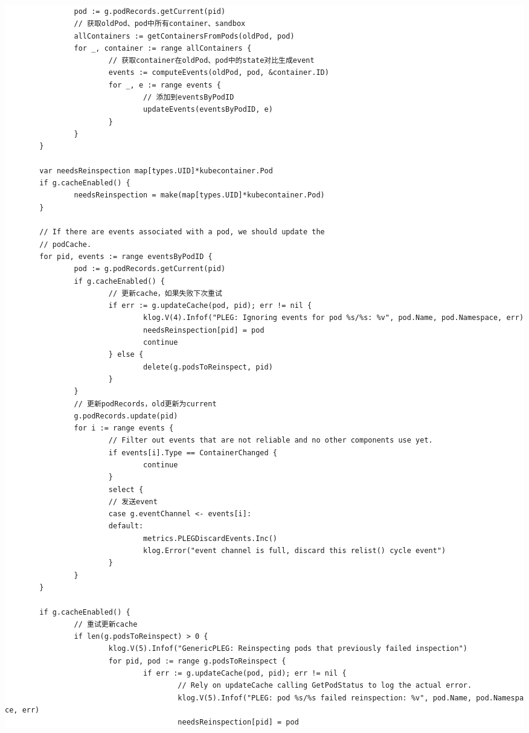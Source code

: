 ```
                pod := g.podRecords.getCurrent(pid)
                // 获取oldPod、pod中所有container、sandbox
                allContainers := getContainersFromPods(oldPod, pod)
                for _, container := range allContainers {
                        // 获取container在oldPod、pod中的state对比生成event
                        events := computeEvents(oldPod, pod, &container.ID)
                        for _, e := range events {
                                // 添加到eventsByPodID
                                updateEvents(eventsByPodID, e)
                        }
                }
        }

        var needsReinspection map[types.UID]*kubecontainer.Pod
        if g.cacheEnabled() {
                needsReinspection = make(map[types.UID]*kubecontainer.Pod)
        }

        // If there are events associated with a pod, we should update the
        // podCache.
        for pid, events := range eventsByPodID {
                pod := g.podRecords.getCurrent(pid)
                if g.cacheEnabled() {
                        // 更新cache，如果失败下次重试
                        if err := g.updateCache(pod, pid); err != nil {
                                klog.V(4).Infof("PLEG: Ignoring events for pod %s/%s: %v", pod.Name, pod.Namespace, err)
                                needsReinspection[pid] = pod
                                continue
                        } else {
                                delete(g.podsToReinspect, pid)
                        }
                }
                // 更新podRecords，old更新为current
                g.podRecords.update(pid)
                for i := range events {
                        // Filter out events that are not reliable and no other components use yet.
                        if events[i].Type == ContainerChanged {
                                continue
                        }
                        select {
                        // 发送event
                        case g.eventChannel <- events[i]:
                        default:
                                metrics.PLEGDiscardEvents.Inc()
                                klog.Error("event channel is full, discard this relist() cycle event")
                        }
                }
        }

        if g.cacheEnabled() {
                // 重试更新cache
                if len(g.podsToReinspect) > 0 {
                        klog.V(5).Infof("GenericPLEG: Reinspecting pods that previously failed inspection")
                        for pid, pod := range g.podsToReinspect {
                                if err := g.updateCache(pod, pid); err != nil {
                                        // Rely on updateCache calling GetPodStatus to log the actual error.
                                        klog.V(5).Infof("PLEG: pod %s/%s failed reinspection: %v", pod.Name, pod.Namespace, err)
                                        needsReinspection[pid] = pod
```